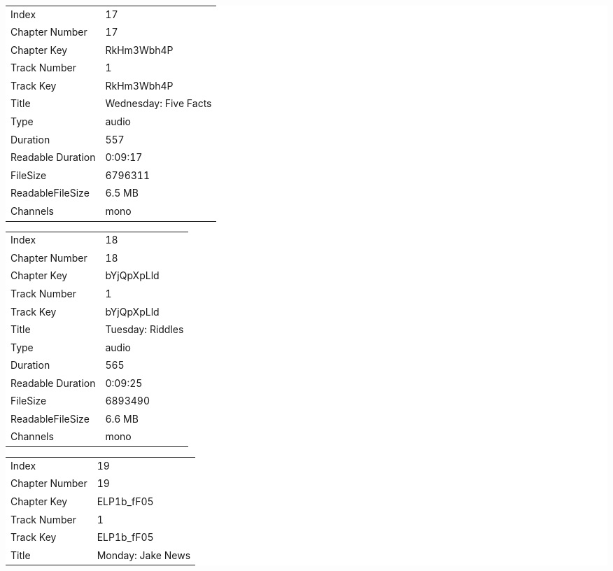 |  |  |
| - | - |
| Index | 17 |
| Chapter Number | 17 |
| Chapter Key | RkHm3Wbh4P |
| Track Number | 1 |
| Track Key | RkHm3Wbh4P |
| Title | Wednesday: Five Facts |
| Type | audio |
| Duration | 557 |
| Readable Duration | 0:09:17 |
| FileSize | 6796311 |
| ReadableFileSize | 6.5 MB |
| Channels | mono |

|  |  |
| - | - |
| Index | 18 |
| Chapter Number | 18 |
| Chapter Key | bYjQpXpLld |
| Track Number | 1 |
| Track Key | bYjQpXpLld |
| Title | Tuesday: Riddles |
| Type | audio |
| Duration | 565 |
| Readable Duration | 0:09:25 |
| FileSize | 6893490 |
| ReadableFileSize | 6.6 MB |
| Channels | mono |

|  |  |
| - | - |
| Index | 19 |
| Chapter Number | 19 |
| Chapter Key | ELP1b_fF05 |
| Track Number | 1 |
| Track Key | ELP1b_fF05 |
| Title | Monday: Jake News |